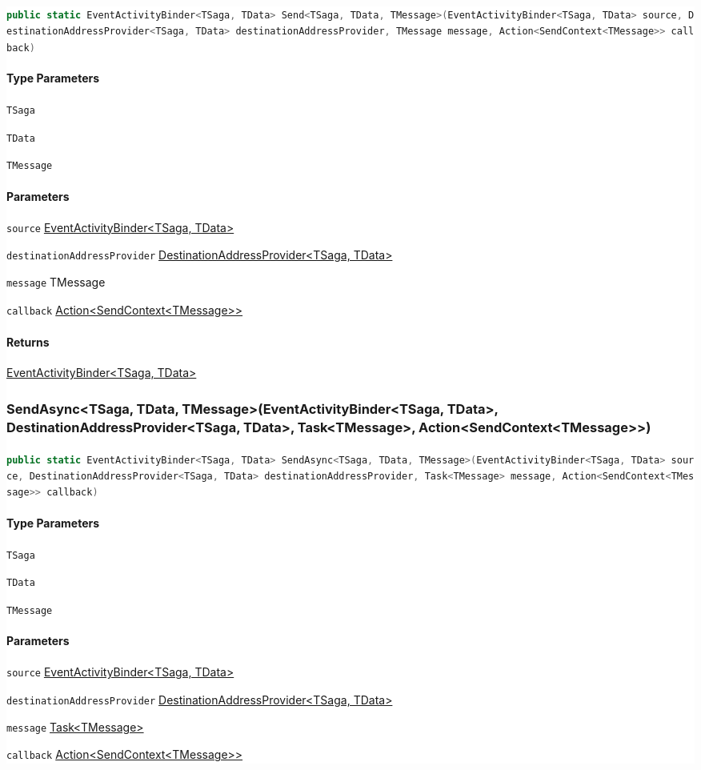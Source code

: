 ```csharp
public static EventActivityBinder<TSaga, TData> Send<TSaga, TData, TMessage>(EventActivityBinder<TSaga, TData> source, DestinationAddressProvider<TSaga, TData> destinationAddressProvider, TMessage message, Action<SendContext<TMessage>> callback)
```

#### Type Parameters

`TSaga`<br/>

`TData`<br/>

`TMessage`<br/>

#### Parameters

`source` [EventActivityBinder\<TSaga, TData\>](../masstransit/eventactivitybinder-2)<br/>

`destinationAddressProvider` [DestinationAddressProvider\<TSaga, TData\>](../../masstransit-abstractions/masstransit/destinationaddressprovider-2)<br/>

`message` TMessage<br/>

`callback` [Action\<SendContext\<TMessage\>\>](https://learn.microsoft.com/en-us/dotnet/api/system.action-1)<br/>

#### Returns

[EventActivityBinder\<TSaga, TData\>](../masstransit/eventactivitybinder-2)<br/>

### **SendAsync\<TSaga, TData, TMessage\>(EventActivityBinder\<TSaga, TData\>, DestinationAddressProvider\<TSaga, TData\>, Task\<TMessage\>, Action\<SendContext\<TMessage\>\>)**

```csharp
public static EventActivityBinder<TSaga, TData> SendAsync<TSaga, TData, TMessage>(EventActivityBinder<TSaga, TData> source, DestinationAddressProvider<TSaga, TData> destinationAddressProvider, Task<TMessage> message, Action<SendContext<TMessage>> callback)
```

#### Type Parameters

`TSaga`<br/>

`TData`<br/>

`TMessage`<br/>

#### Parameters

`source` [EventActivityBinder\<TSaga, TData\>](../masstransit/eventactivitybinder-2)<br/>

`destinationAddressProvider` [DestinationAddressProvider\<TSaga, TData\>](../../masstransit-abstractions/masstransit/destinationaddressprovider-2)<br/>

`message` [Task\<TMessage\>](https://learn.microsoft.com/en-us/dotnet/api/system.threading.tasks.task-1)<br/>

`callback` [Action\<SendContext\<TMessage\>\>](https://learn.microsoft.com/en-us/dotnet/api/system.action-1)<br/>
